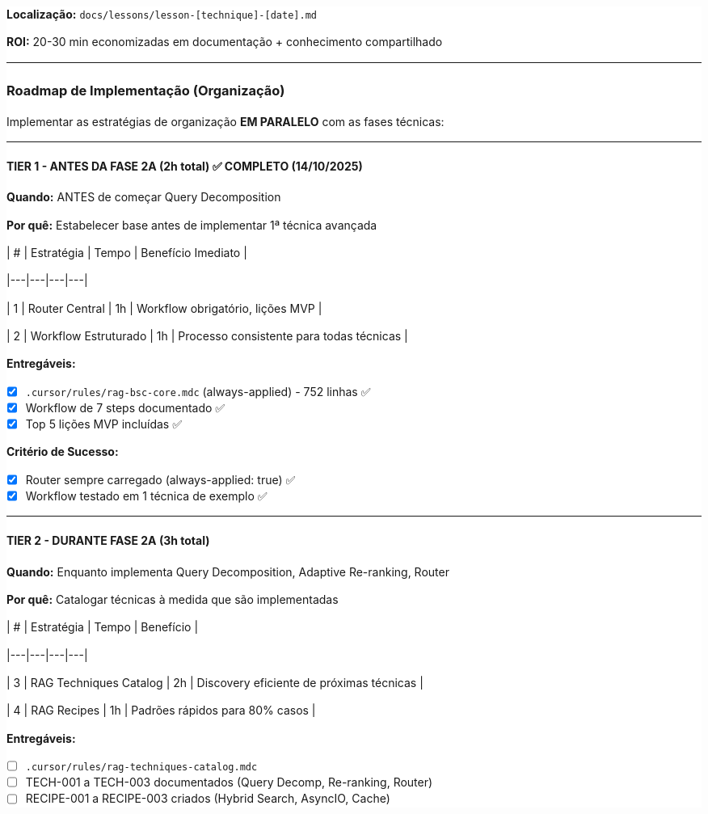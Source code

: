 **Localização:** `docs/lessons/lesson-[technique]-[date].md`

**ROI:** 20-30 min economizadas em documentação + conhecimento compartilhado

---

### **Roadmap de Implementação (Organização)**

Implementar as estratégias de organização **EM PARALELO** com as fases técnicas:

---

#### **TIER 1 - ANTES DA FASE 2A** (2h total) ✅ **COMPLETO (14/10/2025)**

**Quando:** ANTES de começar Query Decomposition

**Por quê:** Estabelecer base antes de implementar 1ª técnica avançada

| # | Estratégia | Tempo | Benefício Imediato |

|---|---|---|---|

| 1 | Router Central | 1h | Workflow obrigatório, lições MVP |

| 2 | Workflow Estruturado | 1h | Processo consistente para todas técnicas |

**Entregáveis:**

- [x] `.cursor/rules/rag-bsc-core.mdc` (always-applied) - 752 linhas ✅
- [x] Workflow de 7 steps documentado ✅
- [x] Top 5 lições MVP incluídas ✅

**Critério de Sucesso:**

- [x] Router sempre carregado (always-applied: true) ✅
- [x] Workflow testado em 1 técnica de exemplo ✅

---

#### **TIER 2 - DURANTE FASE 2A** (3h total)

**Quando:** Enquanto implementa Query Decomposition, Adaptive Re-ranking, Router

**Por quê:** Catalogar técnicas à medida que são implementadas

| # | Estratégia | Tempo | Benefício |

|---|---|---|---|

| 3 | RAG Techniques Catalog | 2h | Discovery eficiente de próximas técnicas |

| 4 | RAG Recipes | 1h | Padrões rápidos para 80% casos |

**Entregáveis:**

- [ ] `.cursor/rules/rag-techniques-catalog.mdc`
- [ ] TECH-001 a TECH-003 documentados (Query Decomp, Re-ranking, Router)
- [ ] RECIPE-001 a RECIPE-003 criados (Hybrid Search, AsyncIO, Cache)
